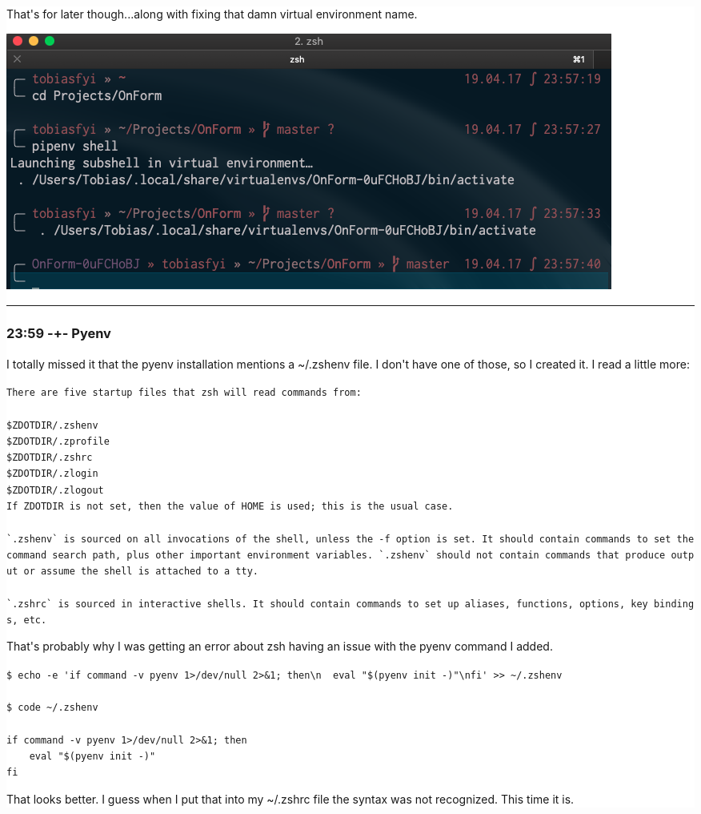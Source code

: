 That's for later though...along with fixing that damn virtual environment name.

![My Minimal Flow, v2.0](miniflo_v2dot_oh.png)

---

### 23:59 -+- Pyenv

I totally missed it that the pyenv installation mentions a ~/.zshenv file. I don't have one of those, so I created it. I read a little more:

    There are five startup files that zsh will read commands from:

    $ZDOTDIR/.zshenv
    $ZDOTDIR/.zprofile
    $ZDOTDIR/.zshrc
    $ZDOTDIR/.zlogin
    $ZDOTDIR/.zlogout
    If ZDOTDIR is not set, then the value of HOME is used; this is the usual case.

    `.zshenv` is sourced on all invocations of the shell, unless the -f option is set. It should contain commands to set the command search path, plus other important environment variables. `.zshenv` should not contain commands that produce output or assume the shell is attached to a tty.

    `.zshrc` is sourced in interactive shells. It should contain commands to set up aliases, functions, options, key bindings, etc.

That's probably why I was getting an error about zsh having an issue with the pyenv command I added.

    $ echo -e 'if command -v pyenv 1>/dev/null 2>&1; then\n  eval "$(pyenv init -)"\nfi' >> ~/.zshenv

    $ code ~/.zshenv

    if command -v pyenv 1>/dev/null 2>&1; then
        eval "$(pyenv init -)"
    fi

That looks better. I guess when I put that into my ~/.zshrc file the syntax was not recognized. This time it is.
